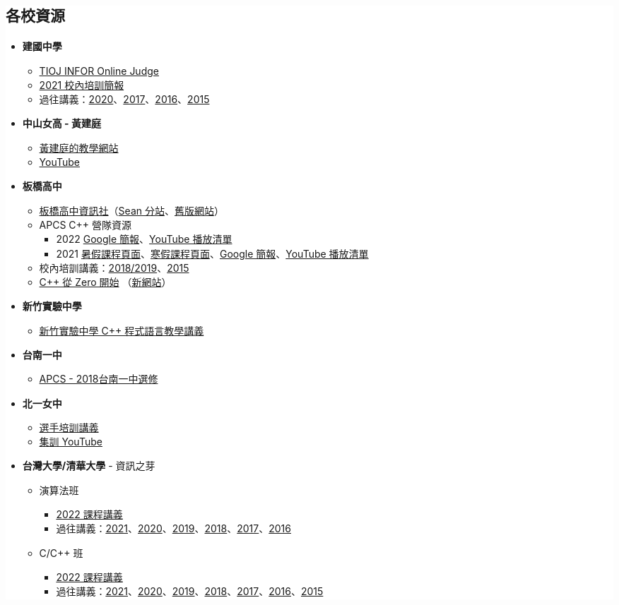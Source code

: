 ## 各校資源

- **建國中學**

  - [TIOJ INFOR Online Judge](https://tioj.ck.tp.edu.tw)
  - [2021 校內培訓簡報](https://tioj.ck.tp.edu.tw/articles/22)
  - 過往講義：[2020](https://tioj.ck.tp.edu.tw/articles/15)、[2017](https://tioj.ck.tp.edu.tw/articles/11)、[2016](https://tioj.ck.tp.edu.tw/articles/5)、[2015](http://pisces.ck.tp.edu.tw/~peng/index.php)

- **中山女高 - 黃建庭**

  - [黃建庭的教學網站](https://sites.google.com/view/zsgititit/)
  - [YouTube](https://www.youtube.com/user/jang0820/videos)

- **板橋高中**

  - [板橋高中資訊社](https://sites.google.com/mail.pcsh.ntpc.edu.tw/info/)（[Sean 分站](https://ic.sean.cat/)、[舊版網站](https://sites.google.com/site/pcshic/)）
  - APCS C++ 營隊資源
    - 2022 [Google 簡報](https://docs.google.com/presentation/d/1mHwntHm3uMZP_pFvC9ZIwjeBwV1DB7ceK5P4W_kNTIc/edit?usp=sharing)、[YouTube 播放清單](https://www.youtube.com/playlist?list=PLDTv13IAuPQUeaWXb7Y_ogV0yzYio4wIS)
    - 2021 [暑假課程頁面](https://sites.google.com/mail.pcsh.ntpc.edu.tw/info/cpp/2021Summer)、[寒假課程頁面](https://sites.google.com/mail.pcsh.ntpc.edu.tw/info/cpp/winter_camp_2021)、[Google 簡報](https://docs.google.com/presentation/d/1kszEdXatCaOo_mWQd3x4awT8aje3pFXIHgFx24lglg0/edit)、[YouTube 播放清單](https://youtube.com/playlist?list=PLDTv13IAuPQX8mpiW-f3dedFEPk_JaD0B)
  - 校內培訓講義：[2018/2019](https://sites.google.com/site/pcshic/zi-xun-pei-xun)、[2015](https://docs.google.com/document/d/1A5pBTSSr-jyMsh5vCIEZhGN9W5VEFs8Z_G_u5OLsYJ0/edit?pli=1)
  - [C++ 從 Zero 開始](https://sites.google.com/site/pcshic/cppzero) （[新網站](http://pcshic.github.io/start/)）

- **新竹實驗中學**

  - [新竹實驗中學 C++ 程式語言教學講義](https://hackmd.io/@CLKO/B18yT_i5Z)

- **台南一中**

  - [APCS - 2018台南一中選修](https://hackmd.io/@sa072686/APCS_HARD)

- **北一女中**

  - [選手培訓講義](http://web.fg.tp.edu.tw/~tfgcsblog/blog/?page_id=63)
  - [集訓 YouTube](https://www.youtube.com/playlist?list=PLAtZjrhkyjMYHhGU5bfOIoYC3gTrxoMy1)

- **台灣大學/清華大學** - 資訊之芽

  - 演算法班

    - [2022 課程講義](https://www.csie.ntu.edu.tw/~sprout/algo2022/)
    - 過往講義：[2021](https://www.csie.ntu.edu.tw/~sprout/algo2021/)、[2020](https://www.csie.ntu.edu.tw/~sprout/algo2020/)、[2019](https://www.csie.ntu.edu.tw/~sprout/algo2019/)、[2018](https://www.csie.ntu.edu.tw/~sprout/algo2018/)、[2017](https://www.csie.ntu.edu.tw/~sprout/algo2017/)、[2016](https://www.csie.ntu.edu.tw/~sprout/algo2016/)

  - C/C++ 班

    - [2022 課程講義](https://tw-csie-sprout.github.io/c2022/#!slides.md)
    - 過往講義：[2021](https://tw-csie-sprout.github.io/c2021/#!slides.md)、[2020](https://tw-csie-sprout.github.io/c2020/#!slides.md)、[2019](https://tw-csie-sprout.github.io/c2019/#!slides.md)、[2018](https://tw-csie-sprout.github.io/c2018/#!slides.md)、[2017](https://tw-csie-sprout.github.io/c2017/#!slides.md)、[2016](https://tw-csie-sprout.github.io/c2016/#!slides.md)、[2015](http://tw-csie-sprout.github.io/programming15spring/#!slide.md)
